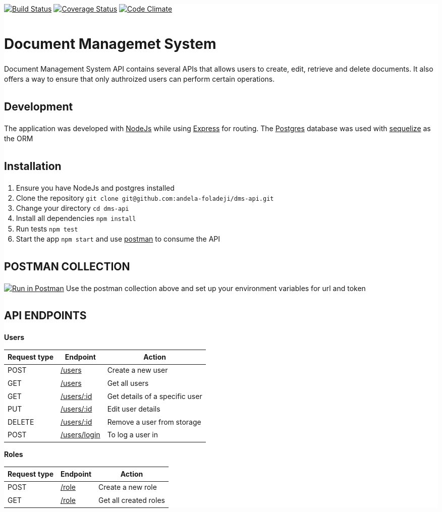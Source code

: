 [![Build Status](https://travis-ci.org/andela-foladeji/dms-api.svg)](https://travis-ci.org/andela-foladeji/dms-api)
[![Coverage Status](https://coveralls.io/repos/github/andela-foladeji/dms-api/badge.svg?branch=develop)](https://coveralls.io/github/andela-foladeji/dms-api?branch=develop)
[![Code Climate](https://codeclimate.com/github/andela-foladeji/dms-api/badges/gpa.svg)](https://codeclimate.com/github/andela-foladeji/dms-api)

# Document Managemet System
Document Management System API contains several APIs that allows users to create, edit, retrieve and delete documents. It also offers a way to ensure that only authroized users can perform certain operations.

Development
-----------
The application was developed with [NodeJs](http://nodejs.org) while using [Express](http://expressjs.com) for routing. The [Postgres](http://postgresql.com) database was used with [sequelize](http://sequelizejs.com) as the ORM

Installation
------------
1.  Ensure you have NodeJs and postgres installed
2.  Clone the repository `git clone git@github.com:andela-foladeji/dms-api.git`
3.  Change your directory `cd dms-api`
4.  Install all dependencies `npm install`
5.  Run tests  `npm test`
6.  Start the app `npm start` and use [postman](https://www.getpostman.com/) to consume the API

## POSTMAN COLLECTION
[![Run in Postman](https://run.pstmn.io/button.svg)](https://app.getpostman.com/run-collection/be9b49d86a8e609e34ec)
Use the postman collection above and set up your environment variables for url and token

## API ENDPOINTS
**Users**

Request type | Endpoint | Action 
------------ | -------- | ------
POST | [/users](#create-users) | Create a new user
GET | [/users](#get-users) | Get all users
GET | [/users/:id](#get-a-user) | Get details of a specific user
PUT | [/users/:id](#update-user) | Edit user details
DELETE | [/users/:id](#delete-user) | Remove a user from storage
POST | [/users/login](#login) | To log a user in

**Roles**

Request type | Endpoint | Action 
------------ | -------- | ------
POST | [/role](#create-role) | Create a new role
GET | [/role](#get-roles) | Get all created roles
